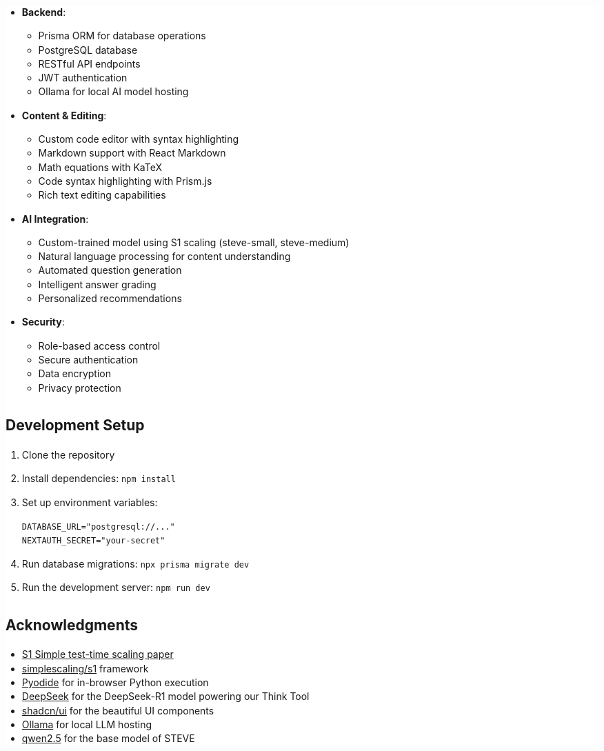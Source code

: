 
- **Backend**:

  - Prisma ORM for database operations
  - PostgreSQL database
  - RESTful API endpoints
  - JWT authentication
  - Ollama for local AI model hosting

- **Content & Editing**:

  - Custom code editor with syntax highlighting
  - Markdown support with React Markdown
  - Math equations with KaTeX
  - Code syntax highlighting with Prism.js
  - Rich text editing capabilities

- **AI Integration**:

  - Custom-trained model using S1 scaling (steve-small, steve-medium)
  - Natural language processing for content understanding
  - Automated question generation
  - Intelligent answer grading
  - Personalized recommendations

- **Security**:
  - Role-based access control
  - Secure authentication
  - Data encryption
  - Privacy protection

<a name="development-setup"></a>
## Development Setup

1. Clone the repository
2. Install dependencies: `npm install`
3. Set up environment variables:

   ```env
   DATABASE_URL="postgresql://..."
   NEXTAUTH_SECRET="your-secret"
   ```

4. Run database migrations: `npx prisma migrate dev`
5. Run the development server: `npm run dev`

<a name="acknowledgments"></a>
## Acknowledgments

- [S1 Simple test-time scaling paper](https://arxiv.org/pdf/2501.19393)
- [simplescaling/s1](https://github.com/simplescaling/s1) framework
- [Pyodide](https://pyodide.org) for in-browser Python execution
- [DeepSeek](https://deepseek.ai) for the DeepSeek-R1 model powering our Think Tool
- [shadcn/ui](https://ui.shadcn.com) for the beautiful UI components
- [Ollama](https://ollama.com) for local LLM hosting
- [qwen2.5](https://github.com/QwenLM/Qwen2.5) for the base model of STEVE